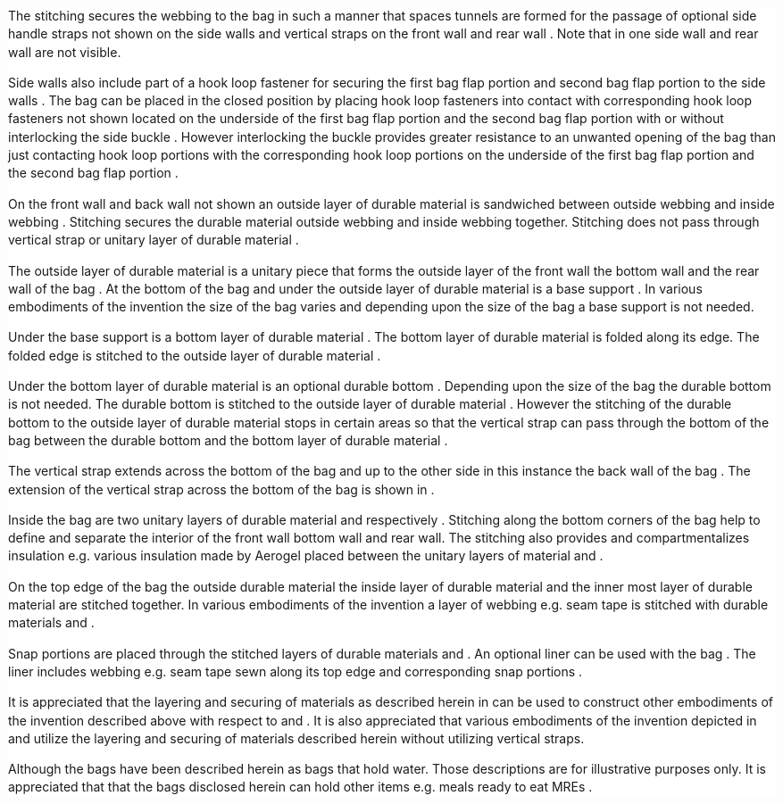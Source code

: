 The stitching secures the webbing to the bag in such a manner that spaces tunnels are formed for the passage of optional side handle straps not shown on the side walls and vertical straps on the front wall and rear wall . Note that in one side wall and rear wall are not visible.

Side walls also include part of a hook loop fastener for securing the first bag flap portion and second bag flap portion to the side walls . The bag can be placed in the closed position by placing hook loop fasteners into contact with corresponding hook loop fasteners not shown located on the underside of the first bag flap portion and the second bag flap portion with or without interlocking the side buckle . However interlocking the buckle provides greater resistance to an unwanted opening of the bag than just contacting hook loop portions with the corresponding hook loop portions on the underside of the first bag flap portion and the second bag flap portion .

On the front wall and back wall not shown an outside layer of durable material is sandwiched between outside webbing and inside webbing . Stitching secures the durable material outside webbing and inside webbing together. Stitching does not pass through vertical strap or unitary layer of durable material .

The outside layer of durable material is a unitary piece that forms the outside layer of the front wall the bottom wall and the rear wall of the bag . At the bottom of the bag and under the outside layer of durable material is a base support . In various embodiments of the invention the size of the bag varies and depending upon the size of the bag a base support is not needed.

Under the base support is a bottom layer of durable material . The bottom layer of durable material is folded along its edge. The folded edge is stitched to the outside layer of durable material .

Under the bottom layer of durable material is an optional durable bottom . Depending upon the size of the bag the durable bottom is not needed. The durable bottom is stitched to the outside layer of durable material . However the stitching of the durable bottom to the outside layer of durable material stops in certain areas so that the vertical strap can pass through the bottom of the bag between the durable bottom and the bottom layer of durable material .

The vertical strap extends across the bottom of the bag and up to the other side in this instance the back wall of the bag . The extension of the vertical strap across the bottom of the bag is shown in .

Inside the bag are two unitary layers of durable material and respectively . Stitching along the bottom corners of the bag help to define and separate the interior of the front wall bottom wall and rear wall. The stitching also provides and compartmentalizes insulation e.g. various insulation made by Aerogel placed between the unitary layers of material and .

On the top edge of the bag the outside durable material the inside layer of durable material and the inner most layer of durable material are stitched together. In various embodiments of the invention a layer of webbing e.g. seam tape is stitched with durable materials and .

Snap portions are placed through the stitched layers of durable materials and . An optional liner can be used with the bag . The liner includes webbing e.g. seam tape sewn along its top edge and corresponding snap portions .

It is appreciated that the layering and securing of materials as described herein in can be used to construct other embodiments of the invention described above with respect to and . It is also appreciated that various embodiments of the invention depicted in and utilize the layering and securing of materials described herein without utilizing vertical straps.

Although the bags have been described herein as bags that hold water. Those descriptions are for illustrative purposes only. It is appreciated that that the bags disclosed herein can hold other items e.g. meals ready to eat MREs .
